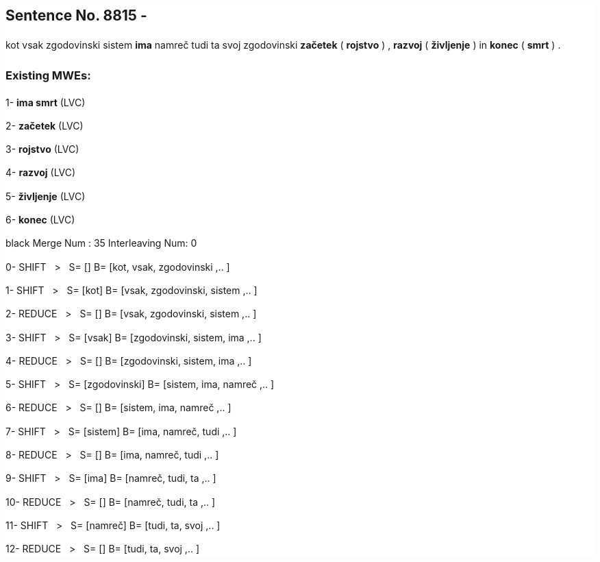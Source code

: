 ## Sentence No. 8815 - 
kot vsak zgodovinski sistem **ima** namreč tudi ta svoj zgodovinski **začetek** ( **rojstvo** ) , **razvoj** ( **življenje** ) in **konec** ( **smrt** ) . 
### Existing MWEs: 
1- **ima smrt** (LVC)

2- **začetek** (LVC)

3- **rojstvo** (LVC)

4- **razvoj** (LVC)

5- **življenje** (LVC)

6- **konec** (LVC)

black Merge Num : 35 Interleaving Num: 0


0- SHIFT&nbsp;&nbsp;&nbsp;>&nbsp;&nbsp;&nbsp;S= []   B= [kot, vsak, zgodovinski ,.. ]



1- SHIFT&nbsp;&nbsp;&nbsp;>&nbsp;&nbsp;&nbsp;S= [kot]   B= [vsak, zgodovinski, sistem ,.. ]



2- REDUCE&nbsp;&nbsp;&nbsp;>&nbsp;&nbsp;&nbsp;S= []   B= [vsak, zgodovinski, sistem ,.. ]



3- SHIFT&nbsp;&nbsp;&nbsp;>&nbsp;&nbsp;&nbsp;S= [vsak]   B= [zgodovinski, sistem, ima ,.. ]



4- REDUCE&nbsp;&nbsp;&nbsp;>&nbsp;&nbsp;&nbsp;S= []   B= [zgodovinski, sistem, ima ,.. ]



5- SHIFT&nbsp;&nbsp;&nbsp;>&nbsp;&nbsp;&nbsp;S= [zgodovinski]   B= [sistem, ima, namreč ,.. ]



6- REDUCE&nbsp;&nbsp;&nbsp;>&nbsp;&nbsp;&nbsp;S= []   B= [sistem, ima, namreč ,.. ]



7- SHIFT&nbsp;&nbsp;&nbsp;>&nbsp;&nbsp;&nbsp;S= [sistem]   B= [ima, namreč, tudi ,.. ]



8- REDUCE&nbsp;&nbsp;&nbsp;>&nbsp;&nbsp;&nbsp;S= []   B= [ima, namreč, tudi ,.. ]



9- SHIFT&nbsp;&nbsp;&nbsp;>&nbsp;&nbsp;&nbsp;S= [ima]   B= [namreč, tudi, ta ,.. ]



10- REDUCE&nbsp;&nbsp;&nbsp;>&nbsp;&nbsp;&nbsp;S= []   B= [namreč, tudi, ta ,.. ]



11- SHIFT&nbsp;&nbsp;&nbsp;>&nbsp;&nbsp;&nbsp;S= [namreč]   B= [tudi, ta, svoj ,.. ]



12- REDUCE&nbsp;&nbsp;&nbsp;>&nbsp;&nbsp;&nbsp;S= []   B= [tudi, ta, svoj ,.. ]

